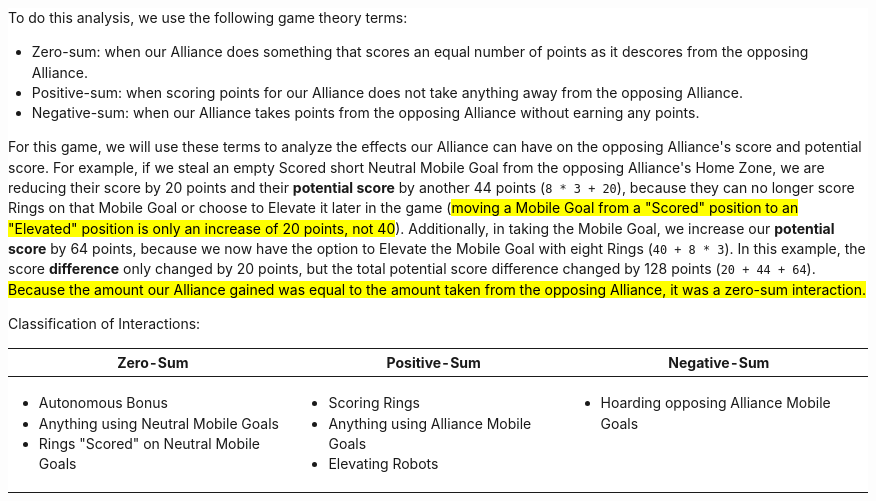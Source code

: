 To do this analysis, we use the following game theory terms: 
- Zero-sum: when our Alliance does something that scores an equal number of points as it descores from the opposing Alliance. 
- Positive-sum: when scoring points for our Alliance does not take anything away from the opposing Alliance.
- Negative-sum: when our Alliance takes points from the opposing Alliance without earning any points.

For this game, we will use these terms to analyze the effects our Alliance can have on the opposing Alliance's score and potential score. For example, if we steal an empty Scored short Neutral Mobile Goal from the opposing Alliance's Home Zone, we are reducing their score by 20 points and their <strong>potential score</strong> by another 44 points (`8 * 3 + 20`), because they can no longer score Rings on that Mobile Goal or choose to Elevate it later in the game (<mark>moving a Mobile Goal from a "Scored" position to an "Elevated" position is only an increase of 20 points, not 40</mark>). Additionally, in taking the Mobile Goal, we increase our <strong>potential score</strong> by 64 points, because we now have the option to Elevate the Mobile Goal with eight Rings (`40 + 8 * 3`). In this example, the score <strong>difference</strong> only changed by 20 points, but the total potential score difference changed by 128 points (`20 + 44 + 64`). <mark>Because the amount our Alliance gained was equal to the amount taken from the opposing Alliance, it was a zero-sum interaction.</mark>

Classification of Interactions:
<table>
<thead>
  <tr>
    <th>Zero-Sum</th>
    <th>Positive-Sum</th>
    <th>Negative-Sum</th>
  </tr>
</thead>
<tbody>
  <tr>
    <td>
      <ul>
        <li>Autonomous Bonus</li>
        <li>Anything using Neutral Mobile Goals</li>
        <li>Rings "Scored" on Neutral Mobile Goals</li>
      </ul>
    </td>
    <td>
      <ul>
        <li>Scoring Rings</li>
        <li>Anything using Alliance Mobile Goals</li>
        <li>Elevating Robots</li>
      </ul>
    </td>
    <td>
      <ul>
        <li> Hoarding opposing Alliance Mobile Goals</li>
      </ul>
    </td>
  </tr>
</tbody>
</table>
